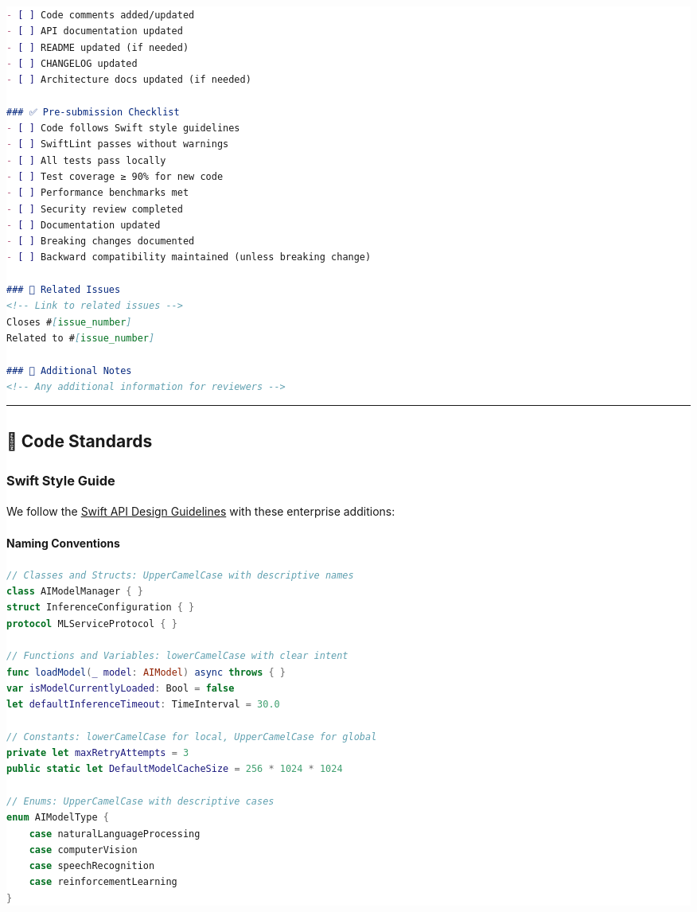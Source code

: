 ```markdown
- [ ] Code comments added/updated
- [ ] API documentation updated
- [ ] README updated (if needed)
- [ ] CHANGELOG updated
- [ ] Architecture docs updated (if needed)

### ✅ Pre-submission Checklist
- [ ] Code follows Swift style guidelines
- [ ] SwiftLint passes without warnings
- [ ] All tests pass locally
- [ ] Test coverage ≥ 90% for new code
- [ ] Performance benchmarks met
- [ ] Security review completed
- [ ] Documentation updated
- [ ] Breaking changes documented
- [ ] Backward compatibility maintained (unless breaking change)

### 🔗 Related Issues
<!-- Link to related issues -->
Closes #[issue_number]
Related to #[issue_number]

### 📝 Additional Notes
<!-- Any additional information for reviewers -->
```

---

## 🎨 Code Standards

### Swift Style Guide

We follow the [Swift API Design Guidelines](https://swift.org/documentation/api-design-guidelines/) with these enterprise additions:

#### **Naming Conventions**

```swift
// Classes and Structs: UpperCamelCase with descriptive names
class AIModelManager { }
struct InferenceConfiguration { }
protocol MLServiceProtocol { }

// Functions and Variables: lowerCamelCase with clear intent
func loadModel(_ model: AIModel) async throws { }
var isModelCurrentlyLoaded: Bool = false
let defaultInferenceTimeout: TimeInterval = 30.0

// Constants: lowerCamelCase for local, UpperCamelCase for global
private let maxRetryAttempts = 3
public static let DefaultModelCacheSize = 256 * 1024 * 1024

// Enums: UpperCamelCase with descriptive cases
enum AIModelType {
    case naturalLanguageProcessing
    case computerVision
    case speechRecognition
    case reinforcementLearning
}
```
